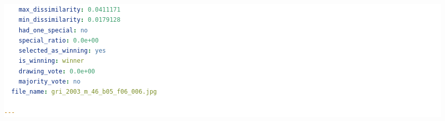 ```yaml
    max_dissimilarity: 0.0411171
    min_dissimilarity: 0.0179128
    had_one_special: no
    special_ratio: 0.0e+00
    selected_as_winning: yes
    is_winning: winner
    drawing_vote: 0.0e+00
    majority_vote: no
  file_name: gri_2003_m_46_b05_f06_006.jpg

---
```

